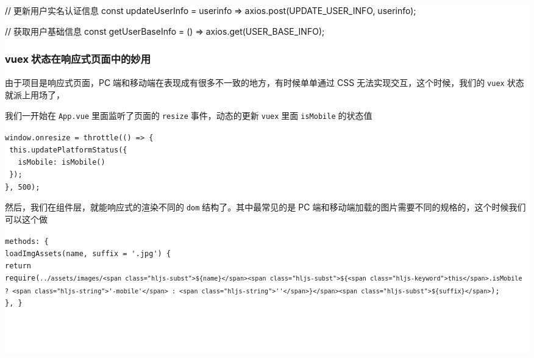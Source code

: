 <span class="hljs-comment">// 更新用户实名认证信息</span>
<span class="hljs-keyword">const</span> updateUserInfo = <span class="hljs-function"><span class="hljs-params">userinfo</span> =&gt;</span> axios.post(UPDATE_USER_INFO, userinfo);

<span class="hljs-comment">// 获取用户基础信息</span>
<span class="hljs-keyword">const</span> getUserBaseInfo = <span class="hljs-function"><span class="hljs-params">()</span> =&gt;</span> axios.get(USER_BASE_INFO);</code></pre>
<h3 id="articleHeader10">vuex 状态在响应式页面中的妙用</h3>
<p>由于项目是响应式页面，PC 端和移动端在表现成有很多不一致的地方，有时候单单通过 CSS 无法实现交互，这个时候，我们的 <code>vuex</code> 状态就派上用场了，</p>
<p>我们一开始在 <code>App.vue</code> 里面监听了页面的 <code>resize</code> 事件，动态的更新 <code>vuex</code> 里面 <code>isMobile</code> 的状态值</p>
<div class="widget-codetool" style="display:none;">
      <div class="widget-codetool--inner">
      <span class="selectCode code-tool" data-toggle="tooltip" data-placement="top" title="" data-original-title="全选"></span>
      <span type="button" class="copyCode code-tool" data-toggle="tooltip" data-placement="top" data-clipboard-text="window.onresize = throttle(() => {
 this.updatePlatformStatus({
   isMobile: isMobile()
 });
}, 500);" title="" data-original-title="复制"></span>
      <span type="button" class="saveToNote code-tool" data-toggle="tooltip" data-placement="top" title="" data-original-title="放进笔记"></span>
      </div>
      </div><pre class="hljs coffeescript"><code><span class="hljs-built_in">window</span>.onresize = throttle(<span class="hljs-function"><span class="hljs-params">()</span> =&gt;</span> {
 <span class="hljs-keyword">this</span>.updatePlatformStatus({
   isMobile: isMobile()
 });
}, <span class="hljs-number">500</span>);</code></pre>
<p>然后，我们在组件层，就能响应式的渲染不同的 <code>dom</code> 结构了。其中最常见的是 PC 端和移动端加载的图片需要不同的规格的，这个时候我们可以这个做</p>
<div class="widget-codetool" style="display:none;">
      <div class="widget-codetool--inner">
      <span class="selectCode code-tool" data-toggle="tooltip" data-placement="top" title="" data-original-title="全选"></span>
      <span type="button" class="copyCode code-tool" data-toggle="tooltip" data-placement="top" data-clipboard-text="methods: {
  loadImgAssets(name, suffix = '.jpg') {
    return require(`../assets/images/${name}${this.isMobile ? '-mobile' : ''}${suffix}`);
  },
}

<img class=&quot;feed-back&quot; :src=&quot;loadImgAssets('feed-back')&quot;

<img v-lazy=&quot;{src: isMobile ? detail.imgUrlMobile : detail.imgUrlPc, loading: placeholder}&quot;>

// 动态渲染不同规格的 dislog
<el-dialog :visible.sync=&quot;dialogVisible&quot; :size=&quot;isMobile ? 'full' : 'tiny'&quot; top=&quot;30%&quot; custom-class=&quot;unCertification-dialog&quot;>
</el-dialog>" title="" data-original-title="复制"></span>
      <span type="button" class="saveToNote code-tool" data-toggle="tooltip" data-placement="top" title="" data-original-title="放进笔记"></span>
      </div>
      </div><pre class="hljs javascript"><code>methods: {
  loadImgAssets(name, suffix = <span class="hljs-string">'.jpg'</span>) {
    <span class="hljs-keyword">return</span> <span class="hljs-built_in">require</span>(<span class="hljs-string">`../assets/images/<span class="hljs-subst">${name}</span><span class="hljs-subst">${<span class="hljs-keyword">this</span>.isMobile ? <span class="hljs-string">'-mobile'</span> : <span class="hljs-string">''</span>}</span><span class="hljs-subst">${suffix}</span>`</span>);
  },
}
